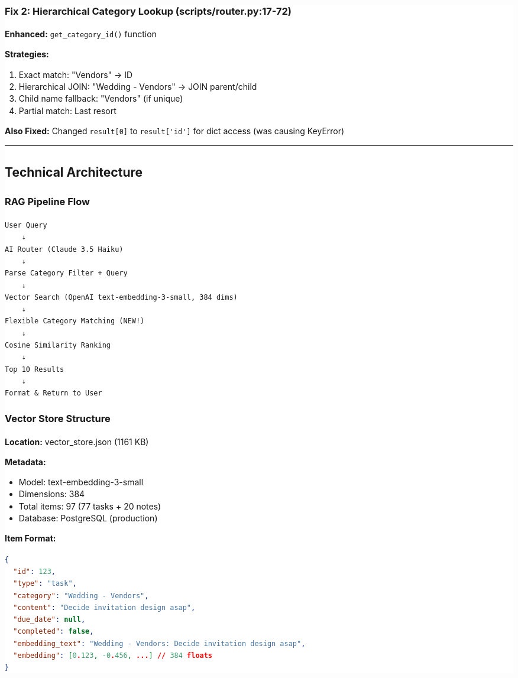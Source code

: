 ### Fix 2: Hierarchical Category Lookup (scripts/router.py:17-72)

**Enhanced:** `get_category_id()` function

**Strategies:**
1. Exact match: "Vendors" → ID
2. Hierarchical JOIN: "Wedding - Vendors" → JOIN parent/child
3. Child name fallback: "Vendors" (if unique)
4. Partial match: Last resort

**Also Fixed:** Changed `result[0]` to `result['id']` for dict access (was causing KeyError)

---

## Technical Architecture

### RAG Pipeline Flow

```
User Query
    ↓
AI Router (Claude 3.5 Haiku)
    ↓
Parse Category Filter + Query
    ↓
Vector Search (OpenAI text-embedding-3-small, 384 dims)
    ↓
Flexible Category Matching (NEW!)
    ↓
Cosine Similarity Ranking
    ↓
Top 10 Results
    ↓
Format & Return to User
```

### Vector Store Structure

**Location:** vector_store.json (1161 KB)

**Metadata:**
- Model: text-embedding-3-small
- Dimensions: 384
- Total items: 97 (77 tasks + 20 notes)
- Database: PostgreSQL (production)

**Item Format:**
```json
{
  "id": 123,
  "type": "task",
  "category": "Wedding - Vendors",
  "content": "Decide invitation design asap",
  "due_date": null,
  "completed": false,
  "embedding_text": "Wedding - Vendors: Decide invitation design asap",
  "embedding": [0.123, -0.456, ...] // 384 floats
}
```
